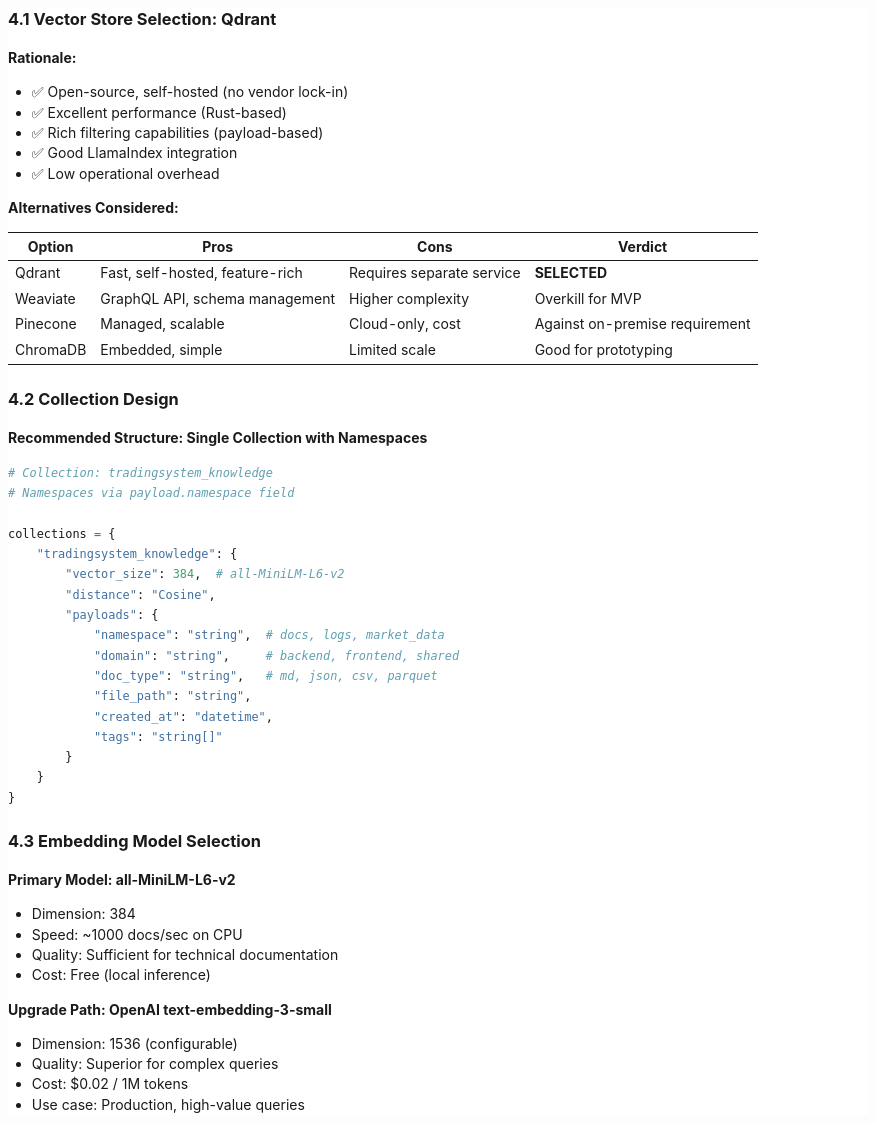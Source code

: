 ### 4.1 Vector Store Selection: Qdrant

**Rationale:**
- ✅ Open-source, self-hosted (no vendor lock-in)
- ✅ Excellent performance (Rust-based)
- ✅ Rich filtering capabilities (payload-based)
- ✅ Good LlamaIndex integration
- ✅ Low operational overhead

**Alternatives Considered:**

| Option | Pros | Cons | Verdict |
|--------|------|------|---------|
| Qdrant | Fast, self-hosted, feature-rich | Requires separate service | **SELECTED** |
| Weaviate | GraphQL API, schema management | Higher complexity | Overkill for MVP |
| Pinecone | Managed, scalable | Cloud-only, cost | Against on-premise requirement |
| ChromaDB | Embedded, simple | Limited scale | Good for prototyping |

### 4.2 Collection Design

**Recommended Structure: Single Collection with Namespaces**

```python
# Collection: tradingsystem_knowledge
# Namespaces via payload.namespace field

collections = {
    "tradingsystem_knowledge": {
        "vector_size": 384,  # all-MiniLM-L6-v2
        "distance": "Cosine",
        "payloads": {
            "namespace": "string",  # docs, logs, market_data
            "domain": "string",     # backend, frontend, shared
            "doc_type": "string",   # md, json, csv, parquet
            "file_path": "string",
            "created_at": "datetime",
            "tags": "string[]"
        }
    }
}
```

### 4.3 Embedding Model Selection

**Primary Model: all-MiniLM-L6-v2**
- Dimension: 384
- Speed: ~1000 docs/sec on CPU
- Quality: Sufficient for technical documentation
- Cost: Free (local inference)

**Upgrade Path: OpenAI text-embedding-3-small**
- Dimension: 1536 (configurable)
- Quality: Superior for complex queries
- Cost: $0.02 / 1M tokens
- Use case: Production, high-value queries
